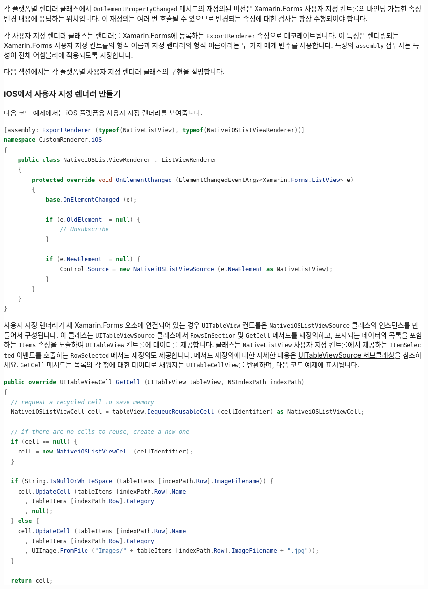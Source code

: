각 플랫폼별 렌더러 클래스에서 `OnElementPropertyChanged` 메서드의 재정의된 버전은 Xamarin.Forms 사용자 지정 컨트롤의 바인딩 가능한 속성 변경 내용에 응답하는 위치입니다. 이 재정의는 여러 번 호출될 수 있으므로 변경되는 속성에 대한 검사는 항상 수행되어야 합니다.

각 사용자 지정 렌더러 클래스는 랜더러를 Xamarin.Forms에 등록하는 `ExportRenderer` 속성으로 데코레이트됩니다. 이 특성은 렌더링되는 Xamarin.Forms 사용자 지정 컨트롤의 형식 이름과 지정 렌더러의 형식 이름이라는 두 가지 매개 변수를 사용합니다. 특성의 `assembly` 접두사는 특성이 전체 어셈블리에 적용되도록 지정합니다.

다음 섹션에서는 각 플랫폼별 사용자 지정 렌더러 클래스의 구현을 설명합니다.

### <a name="creating-the-custom-renderer-on-ios"></a>iOS에서 사용자 지정 렌더러 만들기

다음 코드 예제에서는 iOS 플랫폼용 사용자 지정 렌더러를 보여줍니다.

```csharp
[assembly: ExportRenderer (typeof(NativeListView), typeof(NativeiOSListViewRenderer))]
namespace CustomRenderer.iOS
{
    public class NativeiOSListViewRenderer : ListViewRenderer
    {
        protected override void OnElementChanged (ElementChangedEventArgs<Xamarin.Forms.ListView> e)
        {
            base.OnElementChanged (e);

            if (e.OldElement != null) {
                // Unsubscribe
            }

            if (e.NewElement != null) {
                Control.Source = new NativeiOSListViewSource (e.NewElement as NativeListView);
            }
        }
    }
}
```

사용자 지정 렌더러가 새 Xamarin.Forms 요소에 연결되어 있는 경우 `UITableView` 컨트롤은 `NativeiOSListViewSource` 클래스의 인스턴스를 만들어서 구성됩니다. 이 클래스는 `UITableViewSource` 클래스에서 `RowsInSection` 및 `GetCell` 메서드를 재정의하고, 표시되는 데이터의 목록을 포함하는 `Items` 속성을 노출하여 `UITableView` 컨트롤에 데이터를 제공합니다. 클래스는 `NativeListView` 사용자 지정 컨트롤에서 제공하는 `ItemSelected` 이벤트를 호출하는 `RowSelected` 메서드 재정의도 제공합니다. 메서드 재정의에 대한 자세한 내용은 [UITableViewSource 서브클래싱](~/ios/user-interface/controls/tables/populating-a-table-with-data.md)을 참조하세요. `GetCell` 메서드는 목록의 각 행에 대한 데이터로 채워지는 `UITableCellView`를 반환하며, 다음 코드 예제에 표시됩니다.

```csharp
public override UITableViewCell GetCell (UITableView tableView, NSIndexPath indexPath)
{
  // request a recycled cell to save memory
  NativeiOSListViewCell cell = tableView.DequeueReusableCell (cellIdentifier) as NativeiOSListViewCell;

  // if there are no cells to reuse, create a new one
  if (cell == null) {
    cell = new NativeiOSListViewCell (cellIdentifier);
  }

  if (String.IsNullOrWhiteSpace (tableItems [indexPath.Row].ImageFilename)) {
    cell.UpdateCell (tableItems [indexPath.Row].Name
      , tableItems [indexPath.Row].Category
      , null);
  } else {
    cell.UpdateCell (tableItems [indexPath.Row].Name
      , tableItems [indexPath.Row].Category
      , UIImage.FromFile ("Images/" + tableItems [indexPath.Row].ImageFilename + ".jpg"));
  }

  return cell;
```